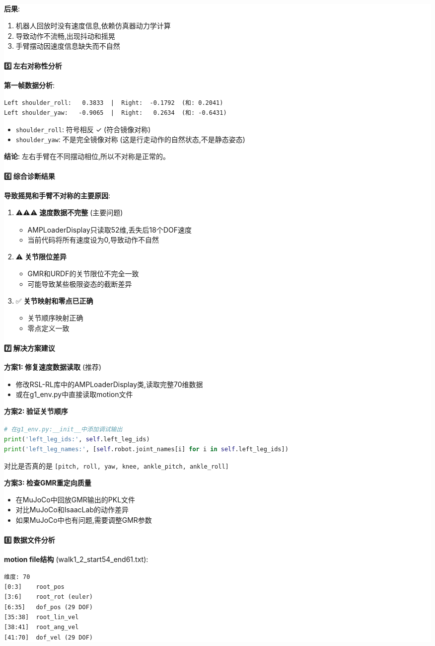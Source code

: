 **后果**:
1. 机器人回放时没有速度信息,依赖仿真器动力学计算
2. 导致动作不流畅,出现抖动和摇晃
3. 手臂摆动因速度信息缺失而不自然

#### 5️⃣ 左右对称性分析

**第一帧数据分析**:
```
Left shoulder_roll:   0.3833  |  Right:  -0.1792  (和: 0.2041)
Left shoulder_yaw:   -0.9065  |  Right:   0.2634  (和: -0.6431)
```

- `shoulder_roll`: 符号相反 ✓ (符合镜像对称)
- `shoulder_yaw`: 不是完全镜像对称 (这是行走动作的自然状态,不是静态姿态)

**结论**: 左右手臂在不同摆动相位,所以不对称是正常的。

#### 6️⃣ 综合诊断结果

**导致摇晃和手臂不对称的主要原因**:

1. ⚠️⚠️⚠️ **速度数据不完整** (主要问题)
   - AMPLoaderDisplay只读取52维,丢失后18个DOF速度
   - 当前代码将所有速度设为0,导致动作不自然

2. ⚠️ **关节限位差异**
   - GMR和URDF的关节限位不完全一致
   - 可能导致某些极限姿态的截断差异

3. ✅ **关节映射和零点已正确**
   - 关节顺序映射正确
   - 零点定义一致

#### 7️⃣ 解决方案建议

**方案1: 修复速度数据读取** (推荐)
- 修改RSL-RL库中的AMPLoaderDisplay类,读取完整70维数据
- 或在g1_env.py中直接读取motion文件

**方案2: 验证关节顺序**
```python
# 在g1_env.py:__init__中添加调试输出
print('left_leg_ids:', self.left_leg_ids)
print('left_leg_names:', [self.robot.joint_names[i] for i in self.left_leg_ids])
```
对比是否真的是 `[pitch, roll, yaw, knee, ankle_pitch, ankle_roll]`

**方案3: 检查GMR重定向质量**
- 在MuJoCo中回放GMR输出的PKL文件
- 对比MuJoCo和IsaacLab的动作差异
- 如果MuJoCo中也有问题,需要调整GMR参数

#### 8️⃣ 数据文件分析

**motion file结构** (walk1_2_start54_end61.txt):
```
维度: 70
[0:3]    root_pos
[3:6]    root_rot (euler)
[6:35]   dof_pos (29 DOF)
[35:38]  root_lin_vel
[38:41]  root_ang_vel
[41:70]  dof_vel (29 DOF)
```
